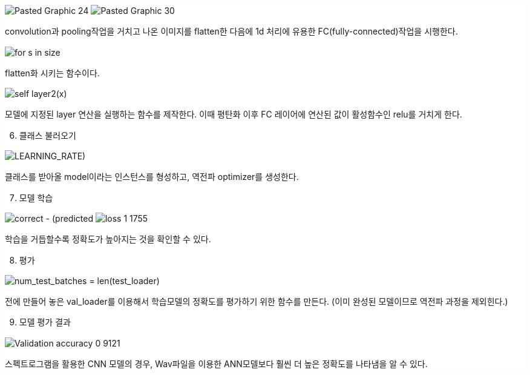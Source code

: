 <img width="777" alt="Pasted Graphic 24" src="https://user-images.githubusercontent.com/63358871/123210705-5a326a80-d4fd-11eb-8ca2-fec3e1a535b4.png">



<img width="326" alt="Pasted Graphic 30" src="https://user-images.githubusercontent.com/63358871/123210712-5c94c480-d4fd-11eb-939d-833c3fd6908a.png">



convolution과 pooling작업을 거치고 나온 이미지를 flatten한 다음에 1d 처리에 유용한 FC(fully-connected)작업을 시행한다.


<img width="344" alt="for s in size" src="https://user-images.githubusercontent.com/63358871/123210716-5f8fb500-d4fd-11eb-8bd2-678cb6128a04.png">



flatten화 시키는 함수이다.

<img width="543" alt="self layer2(x)" src="https://user-images.githubusercontent.com/63358871/123210724-61f20f00-d4fd-11eb-936e-2fd1d11f3f5f.png">




모델에 지정된 layer 연산을 실행하는 함수를 제작한다. 
이때 평탄화 이후 FC 레이어에 연산된 값이 활성함수인 relu를 거치게 한다.

6. 클래스 불러오기

<img width="540" alt="LEARNING_RATE)" src="https://user-images.githubusercontent.com/63358871/123210743-69b1b380-d4fd-11eb-8209-04a0c0fcfd0f.png">


클래스를 받아올 model이라는 인스턴스를 형성하고, 역전파 optimizer를 생성한다.



7. 모델 학습

<img width="991" alt="correct - (predicted" src="https://user-images.githubusercontent.com/63358871/123210755-6c140d80-d4fd-11eb-950d-a584c34b5462.png">
<img width="295" alt="loss 1 1755" src="https://user-images.githubusercontent.com/63358871/123210767-7209ee80-d4fd-11eb-87b4-68a4643b076f.png">


학습을 거듭할수록 정확도가 높아지는 것을 확인할 수 있다.


8. 평가

<img width="522" alt="num_test_batches = len(test_loader)" src="https://user-images.githubusercontent.com/63358871/123210777-759d7580-d4fd-11eb-9bfd-063a9dc8bb47.png">


전에 만들어 놓은 val_loader를 이용해서 학습모델의 정확도를 평가하기 위한 함수를 만든다.
(이미 완성된 모델이므로 역전파 과정을 제외힌다.)

9. 모델 평가 결과

<img width="649" alt="Validation accuracy 0 9121" src="https://user-images.githubusercontent.com/63358871/123210786-7930fc80-d4fd-11eb-9a7e-d9cc436345bb.png">


스펙트로그램을 활용한 CNN 모델의 경우, Wav파일을 이용한 ANN모델보다 훨씬 더 높은 정확도를 나타냄을 알 수 있다.
